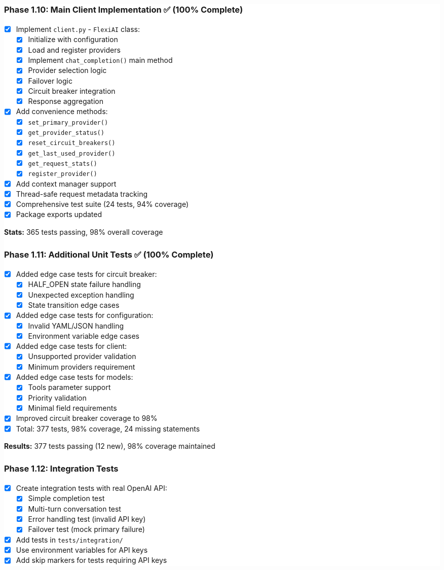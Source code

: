 ### Phase 1.10: Main Client Implementation ✅ (100% Complete)
- [x] Implement `client.py` - `FlexiAI` class:
  - [x] Initialize with configuration
  - [x] Load and register providers
  - [x] Implement `chat_completion()` main method
  - [x] Provider selection logic
  - [x] Failover logic
  - [x] Circuit breaker integration
  - [x] Response aggregation
- [x] Add convenience methods:
  - [x] `set_primary_provider()`
  - [x] `get_provider_status()`
  - [x] `reset_circuit_breakers()`
  - [x] `get_last_used_provider()`
  - [x] `get_request_stats()`
  - [x] `register_provider()`
- [x] Add context manager support
- [x] Thread-safe request metadata tracking
- [x] Comprehensive test suite (24 tests, 94% coverage)
- [x] Package exports updated

**Stats:** 365 tests passing, 98% overall coverage

### Phase 1.11: Additional Unit Tests ✅ (100% Complete)
- [x] Added edge case tests for circuit breaker:
  - [x] HALF_OPEN state failure handling
  - [x] Unexpected exception handling
  - [x] State transition edge cases
- [x] Added edge case tests for configuration:
  - [x] Invalid YAML/JSON handling
  - [x] Environment variable edge cases
- [x] Added edge case tests for client:
  - [x] Unsupported provider validation
  - [x] Minimum providers requirement
- [x] Added edge case tests for models:
  - [x] Tools parameter support
  - [x] Priority validation
  - [x] Minimal field requirements
- [x] Improved circuit breaker coverage to 98%
- [x] Total: 377 tests, 98% coverage, 24 missing statements

**Results:** 377 tests passing (12 new), 98% coverage maintained

### Phase 1.12: Integration Tests
- [x] Create integration tests with real OpenAI API:
  - [x] Simple completion test
  - [x] Multi-turn conversation test
  - [x] Error handling test (invalid API key)
  - [x] Failover test (mock primary failure)
- [x] Add tests in `tests/integration/`
- [x] Use environment variables for API keys
- [x] Add skip markers for tests requiring API keys
